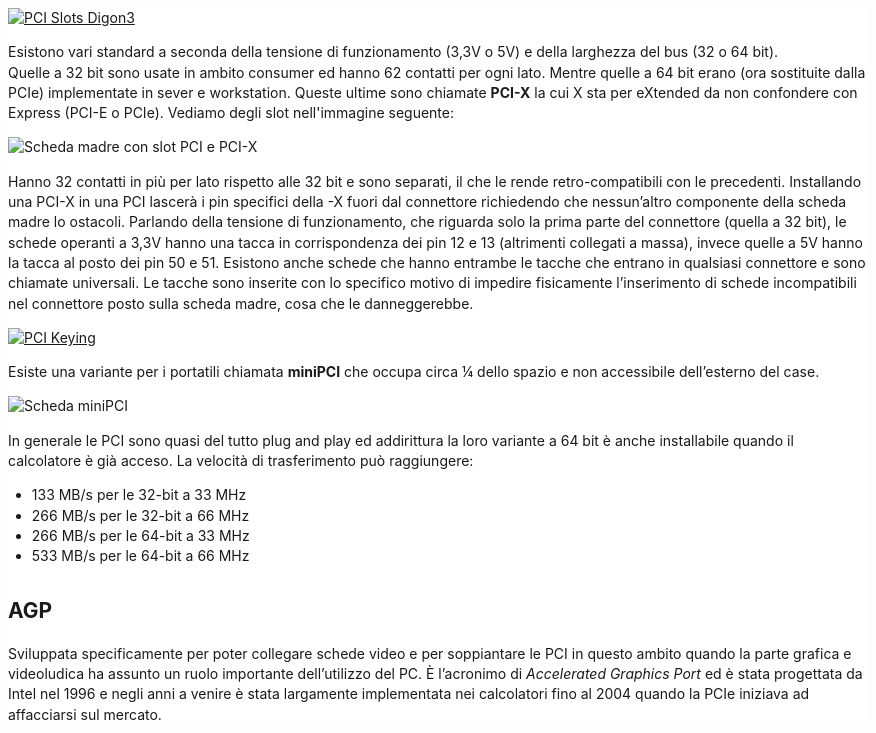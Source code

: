 <a title="I, Jonathan Zander / CC BY-SA (http://creativecommons.org/licenses/by-sa/3.0/)"
href="https://commons.wikimedia.org/wiki/File:PCI_Slots_Digon3.JPG"><img class="decorativa-flow"
alt="PCI Slots Digon3"
src="https://upload.wikimedia.org/wikipedia/commons/thumb/6/67/PCI_Slots_Digon3.JPG/512px-PCI_Slots_Digon3.JPG"></a>

Esistono vari standard a seconda della tensione di funzionamento (3,3V o 5V) e della larghezza del bus (32 o 64 bit).  
Quelle a 32 bit sono usate in ambito consumer ed hanno 62 contatti per ogni lato. Mentre quelle a 64 bit erano (ora sostituite dalla PCIe) implementate in sever e workstation. Queste ultime sono chiamate __PCI-X__ la cui X sta per eXtended da non confondere con Express (PCI-E o PCIe). Vediamo degli slot nell'immagine seguente:

<img class="decorativa-flow" src="/blog/media/PCIslots.jpg" alt="Scheda madre con slot PCI e PCI-X" title="Scheda madre con slot PCI e PCI-X">

Hanno 32 contatti in più per lato rispetto alle 32 bit e sono separati, il che le rende retro-compatibili con le precedenti. Installando una PCI-X in una PCI lascerà i pin specifici della -X fuori dal connettore richiedendo che nessun’altro componente della scheda madre lo ostacoli.
Parlando della tensione di funzionamento, che riguarda solo la prima parte del connettore (quella a 32 bit), le schede operanti a 3,3V hanno una tacca in corrispondenza dei pin 12 e 13 (altrimenti collegati a massa), invece quelle a 5V hanno la tacca al posto dei pin 50 e 51. Esistono anche schede che hanno entrambe le tacche che entrano in qualsiasi connettore e sono chiamate universali. Le tacche sono inserite con lo specifico motivo di impedire fisicamente l’inserimento di schede incompatibili nel connettore posto sulla scheda madre, cosa che le danneggerebbe.

<a title="See page for author / CC BY-SA (https://creativecommons.org/licenses/by-sa/4.0)"
href="https://commons.wikimedia.org/wiki/File:PCI_Keying.svg"><img class="decorativa-flow"
alt="PCI Keying"
src="https://upload.wikimedia.org/wikipedia/commons/thumb/1/15/PCI_Keying.svg/1024px-PCI_Keying.svg.png"></a>

Esiste una variante per i portatili chiamata __miniPCI__ che occupa circa ¼ dello spazio e non accessibile dell’esterno del case.

<img class="decorativa-flow" src="/blog/media/miniPCI.jpg" title="Scheda miniPCI" alt="Scheda miniPCI">

In generale le PCI sono quasi del tutto plug and play ed addirittura la loro variante a 64 bit è anche installabile quando il calcolatore è già acceso.
La velocità di trasferimento può raggiungere:

- 133 MB/s per le 32-bit a 33 MHz
- 266 MB/s per le 32-bit a 66 MHz
- 266 MB/s per le 64-bit a 33 MHz
- 533 MB/s per le 64-bit a 66 MHz

## AGP

Sviluppata specificamente per poter collegare schede video e per soppiantare le PCI in questo ambito quando la parte grafica e videoludica ha assunto un ruolo importante dell’utilizzo del PC. È l’acronimo di *Accelerated Graphics Port* ed è stata progettata da Intel nel 1996 e negli anni a venire è stata largamente implementata nei calcolatori fino al 2004 quando la PCIe iniziava ad affacciarsi sul mercato.
